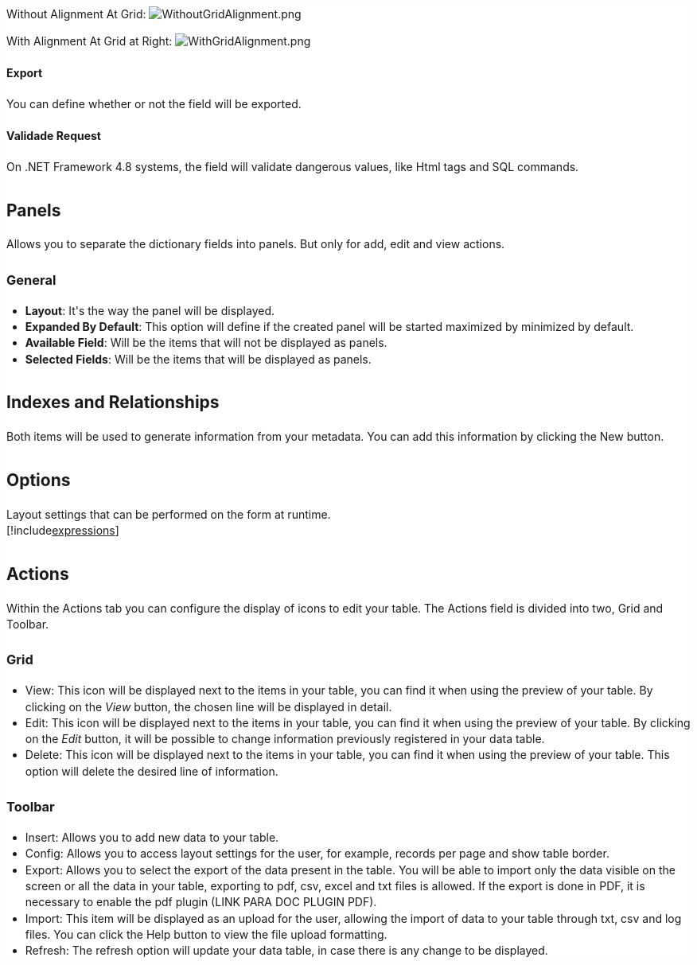 Without Alignment At Grid:
![WithoutGridAlignment.png](../../media/WithoutGridAlignment.png)

With Alignment At Grid at Right:
![WithGridAlignment.png](../../media/WitgGridAlignment.png)

#### Export
You can define whether or not the field will be exported.

#### Validade Request
On .NET Framework 4.8 systems, the field will validate dangerous values, like Html tags and SQL commands.

## **Panels**
Allows you to separate the dictionary fields into panels. 
But only for add, edit and view actions.

### General
- **Layout**: It's the way the panel will be displayed.
- **Expanded By Default**: This option will define if the created panel will be started maximized by minimized by default.
- **Available Field**: Will be the items that will not be displayed as panels.
- **Selected Fields**: Will be the items that will be displayed as panels.

## **Indexes and Relationships**
Both items will be used to generate information from your metadata. 
You can add this information by clicking the New button.

## Options
Layout settings that can be performed on the form at runtime.<br>
[!include[expressions](ui_options.md)]

## Actions
Within the Actions tab you can configure the display of icons to edit your table. 
The Actions field is divided into two, Grid and Toolbar. 

### Grid
- View: This icon will be displayed next to the items in your table, you can find it when using the preview of your table. By clicking on the *View* button, the chosen line will be displayed in detail.
- Edit: This icon will be displayed next to the items in your table, you can find it when using the preview of your table. By clicking on the *Edit* button, it will be possible to change information previously registered in your data table.
- Delete: This icon will be displayed next to the items in your table, you can find it when using the preview of your table. This option will delete the desired line of information.

### Toolbar
- Insert: Allows you to add new data to your table.
- Config: Allows you to access layout settings for the user, for example, records per page and show table border.
- Export: Allows you to select the export of the data present in the table. You will be able to import only the data visible on the screen or all the data in your table, exporting to pdf, csv, excel and txt files is allowed. If the export is done in PDF, it is necessary to enable the pdf plugin (LINK PARA DOC PLUGIN PDF).
- Import: This item will be displayed as an upload for the user, allowing the import of data to your table through txt, csv and log files. You can click the Help button to view the file upload formatting.
- Refresh: The refresh option will update your data table, in case there is any change to be displayed.